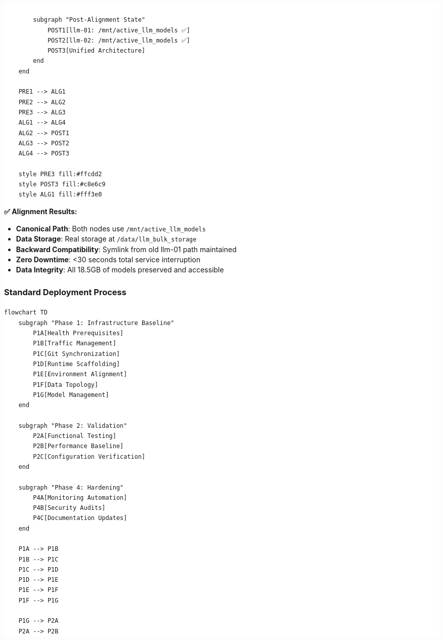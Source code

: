 ```mermaid
        
        subgraph "Post-Alignment State"
            POST1[llm-01: /mnt/active_llm_models ✅]
            POST2[llm-02: /mnt/active_llm_models ✅]
            POST3[Unified Architecture]
        end
    end
    
    PRE1 --> ALG1
    PRE2 --> ALG2
    PRE3 --> ALG3
    ALG1 --> ALG4
    ALG2 --> POST1
    ALG3 --> POST2
    ALG4 --> POST3
    
    style PRE3 fill:#ffcdd2
    style POST3 fill:#c8e6c9
    style ALG1 fill:#fff3e0
```

**✅ Alignment Results:**

- **Canonical Path**: Both nodes use `/mnt/active_llm_models`
- **Data Storage**: Real storage at `/data/llm_bulk_storage`
- **Backward Compatibility**: Symlink from old llm-01 path maintained
- **Zero Downtime**: <30 seconds total service interruption
- **Data Integrity**: All 18.5GB of models preserved and accessible

### **Standard Deployment Process**

```mermaid
flowchart TD
    subgraph "Phase 1: Infrastructure Baseline"
        P1A[Health Prerequisites]
        P1B[Traffic Management]
        P1C[Git Synchronization]
        P1D[Runtime Scaffolding]
        P1E[Environment Alignment]
        P1F[Data Topology]
        P1G[Model Management]
    end
    
    subgraph "Phase 2: Validation"
        P2A[Functional Testing]
        P2B[Performance Baseline]
        P2C[Configuration Verification]
    end
    
    subgraph "Phase 4: Hardening"
        P4A[Monitoring Automation]
        P4B[Security Audits]
        P4C[Documentation Updates]
    end
    
    P1A --> P1B
    P1B --> P1C
    P1C --> P1D
    P1D --> P1E
    P1E --> P1F
    P1F --> P1G
    
    P1G --> P2A
    P2A --> P2B
```